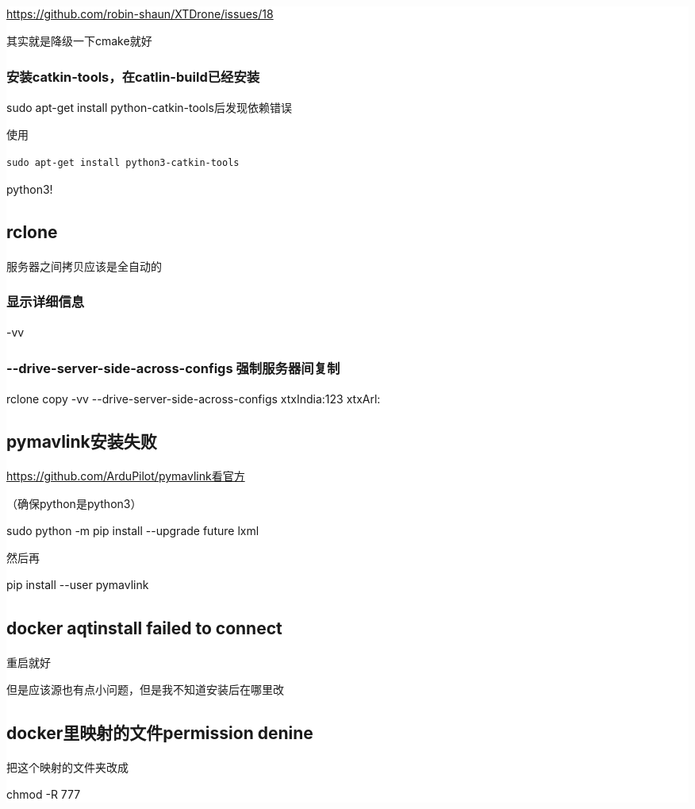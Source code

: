 https://github.com/robin-shaun/XTDrone/issues/18

其实就是降级一下cmake就好



### 安装catkin-tools，在catlin-build已经安装

sudo apt-get install python-catkin-tools后发现依赖错误

使用

```
sudo apt-get install python3-catkin-tools
```

python3!





## rclone

服务器之间拷贝应该是全自动的

### 显示详细信息

-vv

### --drive-server-side-across-configs 强制服务器间复制

rclone copy -vv --drive-server-side-across-configs xtxIndia:123 xtxArl:





## pymavlink安装失败

https://github.com/ArduPilot/pymavlink看官方

（确保python是python3）

sudo python -m pip install --upgrade future lxml

然后再

pip install --user pymavlink



## docker aqtinstall failed to connect

重启就好

但是应该源也有点小问题，但是我不知道安装后在哪里改

## docker里映射的文件permission denine

把这个映射的文件夹改成

chmod -R 777 
